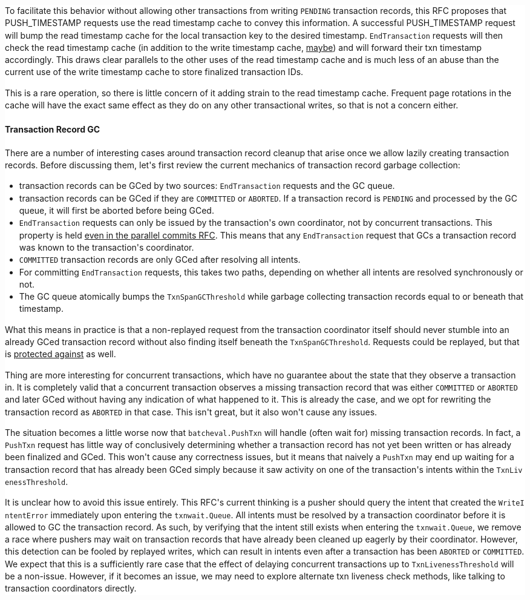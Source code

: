 To facilitate this behavior without allowing other transactions from writing `PENDING` transaction records, this RFC proposes that PUSH_TIMESTAMP requests use the read timestamp cache to convey this information. A successful PUSH_TIMESTAMP request will bump the read timestamp cache for the local transaction key to the desired timestamp. `EndTransaction` requests will then check the read timestamp cache (in addition to the write timestamp cache, [maybe](#replica-side-writetooold-avoidance)) and will forward their txn timestamp accordingly. This draws clear parallels to the other uses of the read timestamp cache and is much less of an abuse than the current use of the write timestamp cache to store finalized transaction IDs.

This is a rare operation, so there is little concern of it adding strain to the read timestamp cache. Frequent page rotations in the cache will have the exact same effect as they do on any other transactional writes, so that is not a concern either.

#### Transaction Record GC

There are a number of interesting cases around transaction record cleanup that arise once we allow lazily creating transaction records. Before discussing them, let's first review the current mechanics of transaction record garbage collection:
- transaction records can be GCed by two sources: `EndTransaction` requests and the GC queue. 
- transaction records can be GCed if they are `COMMITTED` or `ABORTED`. If a transaction record is `PENDING` and processed by the GC queue, it will first be aborted before being GCed.
- `EndTransaction` requests can only be issued by the transaction's own coordinator, not by concurrent transactions. This property is held [even in the parallel commits RFC](https://github.com/weisslj/cockroach/blob/master/docs/RFCS/20180324_parallel_commit.md#transaction-record-recreation). This means that any `EndTransaction` request that GCs a transaction record was known to the transaction's coordinator.
- `COMMITTED` transaction records are only GCed after resolving all intents.
- For committing `EndTransaction` requests, this takes two paths, depending on whether all intents are resolved synchronously or not.
- The GC queue atomically bumps the `TxnSpanGCThreshold` while garbage collecting transaction records equal to or beneath that timestamp.

What this means in practice is that a non-replayed request from the transaction coordinator itself should never stumble into an already GCed transaction record without also finding itself beneath the `TxnSpanGCThreshold`. Requests could be replayed, but that is [protected against](#Replay-Protection-/-Idempotency) as well.

Thing are more interesting for concurrent transactions, which have no guarantee about the state that they observe a transaction in. It is completely valid that a concurrent transaction observes a missing transaction record that was either `COMMITTED` or `ABORTED` and later GCed without having any indication of what happened to it. This is already the case, and we opt for rewriting the transaction record as `ABORTED` in that case. This isn't great, but it also won't cause any issues.

The situation becomes a little worse now that `batcheval.PushTxn` will handle (often wait for) missing transaction records. In fact, a `PushTxn` request has little way of conclusively determining whether a transaction record has not yet been written or has already been finalized and GCed. This won't cause any correctness issues, but it means that naively a `PushTxn` may end up waiting for a transaction record that has already been GCed simply because it saw activity on one of the transaction's intents within the `TxnLivenessThreshold`.

It is unclear how to avoid this issue entirely. This RFC's current thinking is a pusher should query the intent that created the `WriteIntentError` immediately upon entering the `txnwait.Queue`. All intents must be resolved by a transaction coordinator before it is allowed to GC the transaction record. As such, by verifying that the intent still exists when entering the `txnwait.Queue`, we remove a race where pushers may wait on transaction records that have already been cleaned up eagerly by their coordinator. However, this detection can be fooled by replayed writes, which can result in intents even after a transaction has been `ABORTED` or `COMMITTED`. We expect that this is a sufficiently rare case that the effect of delaying concurrent transactions up to `TxnLivenessThreshold` will be a non-issue. However, if it becomes an issue, we may need to explore alternate txn liveness check methods, like talking to transaction coordinators directly.
